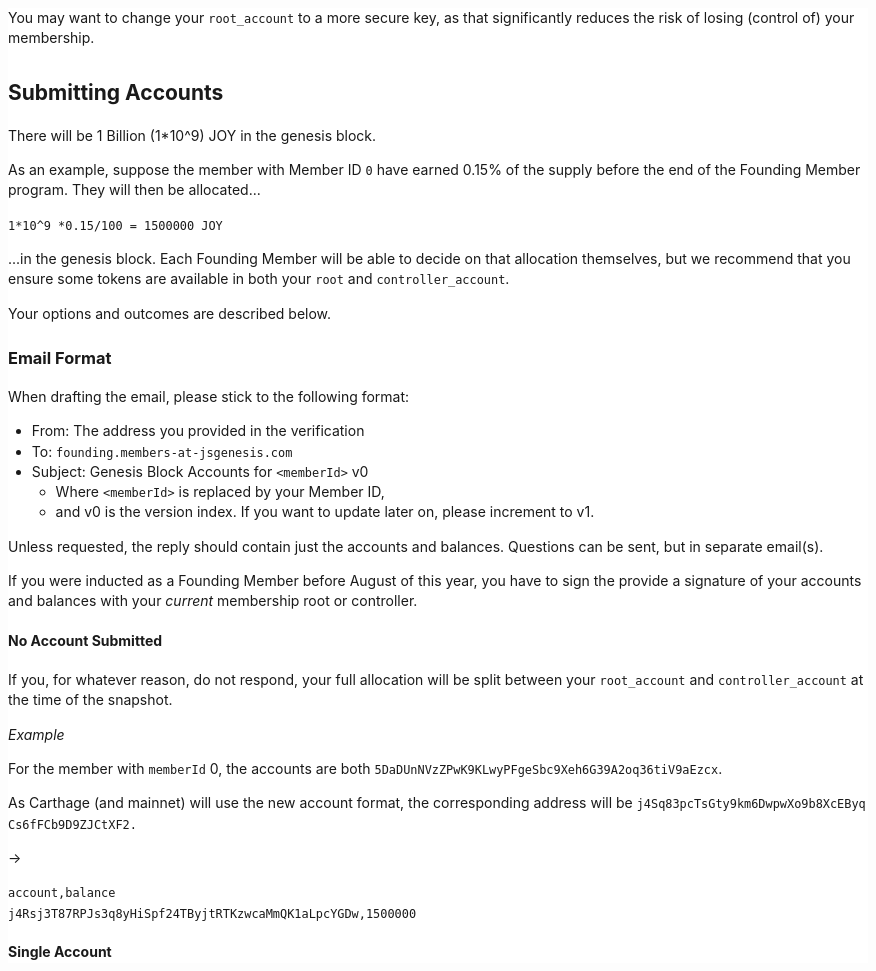 You may want to change your `root_account` to a more secure key, as that significantly reduces the risk of losing (control of) your membership.

## Submitting Accounts

There will be 1 Billion (1\*10^9) JOY in the genesis block.

As an example, suppose the member with Member ID `0` have earned 0.15% of the supply before the end of the Founding Member program. They will then be allocated...

```
1*10^9 *0.15/100 = 1500000 JOY
```

...in the genesis block. Each Founding Member will be able to decide on that allocation themselves, but we recommend that you ensure some tokens are available in both your `root` and `controller_account`.&#x20;

Your options and outcomes are described below.

### Email Format

When drafting the email, please stick to the following format:

* From: The address you provided in the verification
* To: `founding.members-at-jsgenesis.com`&#x20;
* Subject: Genesis Block Accounts for  `<memberId>` v0
  * Where `<memberId>` is replaced by your Member ID,
  * and v0 is the version index. If you want to update later on, please increment to v1.

Unless requested, the reply should contain just the accounts and balances. Questions can be sent, but in separate email(s).

If you were inducted as a Founding Member before August of this year, you have to sign the provide a signature of your accounts and balances with your _current_ membership root or controller.

#### No Account Submitted

If you, for whatever reason, do not respond, your full allocation will be split between your `root_account` and  `controller_account` at the time of the snapshot.

_Example_&#x20;

For the member with `memberId` 0, the accounts are both `5DaDUnNVzZPwK9KLwyPFgeSbc9Xeh6G39A2oq36tiV9aEzcx`.&#x20;

As Carthage (and mainnet) will use the new account format, the corresponding address will be `j4Sq83pcTsGty9km6DwpwXo9b8XcEByqCs6fFCb9D9ZJCtXF2.`

\->

```csv
account,balance
j4Rsj3T87RPJs3q8yHiSpf24TByjtRTKzwcaMmQK1aLpcYGDw,1500000
```

#### Single Account
